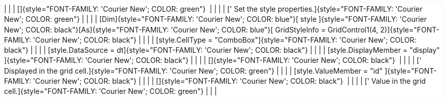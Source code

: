 |                                                                                                                                                                                                                                                               |
| []{style="FONT-FAMILY: 'Courier New'; COLOR: green"}                                                                                                                                                                                                          |
|                                                                                                                                                                                                                                                               |
| [\' Set the style properties.]{style="FONT-FAMILY: 'Courier New'; COLOR: green"}                                                                                                                                                                              |
|                                                                                                                                                                                                                                                               |
| [Dim]{style="FONT-FAMILY: 'Courier New'; COLOR: blue"}[ style ]{style="FONT-FAMILY: 'Courier New'; COLOR: black"}[As]{style="FONT-FAMILY: 'Courier New'; COLOR: blue"}[ GridStyleInfo = GridControl1(4, 2)]{style="FONT-FAMILY: 'Courier New'; COLOR: black"} |
|                                                                                                                                                                                                                                                               |
| [style.CellType = \"ComboBox\"]{style="FONT-FAMILY: 'Courier New'; COLOR: black"}                                                                                                                                                                             |
|                                                                                                                                                                                                                                                               |
| [style.DataSource = dt]{style="FONT-FAMILY: 'Courier New'; COLOR: black"}                                                                                                                                                                                     |
|                                                                                                                                                                                                                                                               |
| [style.DisplayMember = \"display\" ]{style="FONT-FAMILY: 'Courier New'; COLOR: black"}                                                                                                                                                                        |
|                                                                                                                                                                                                                                                               |
| []{style="FONT-FAMILY: 'Courier New'; COLOR: black"}                                                                                                                                                                                                          |
|                                                                                                                                                                                                                                                               |
| [\' Displayed in the grid cell.]{style="FONT-FAMILY: 'Courier New'; COLOR: green"}                                                                                                                                                                            |
|                                                                                                                                                                                                                                                               |
| [style.ValueMember = \"id\" ]{style="FONT-FAMILY: 'Courier New'; COLOR: black"}                                                                                                                                                                               |
|                                                                                                                                                                                                                                                               |
| []{style="FONT-FAMILY: 'Courier New'; COLOR: black"}                                                                                                                                                                                                          |
|                                                                                                                                                                                                                                                               |
| [\' Value in the grid cell.]{style="FONT-FAMILY: 'Courier New'; COLOR: green"}                                                                                                                                                                                |
|                                                                                                                                                                                                                                                               |